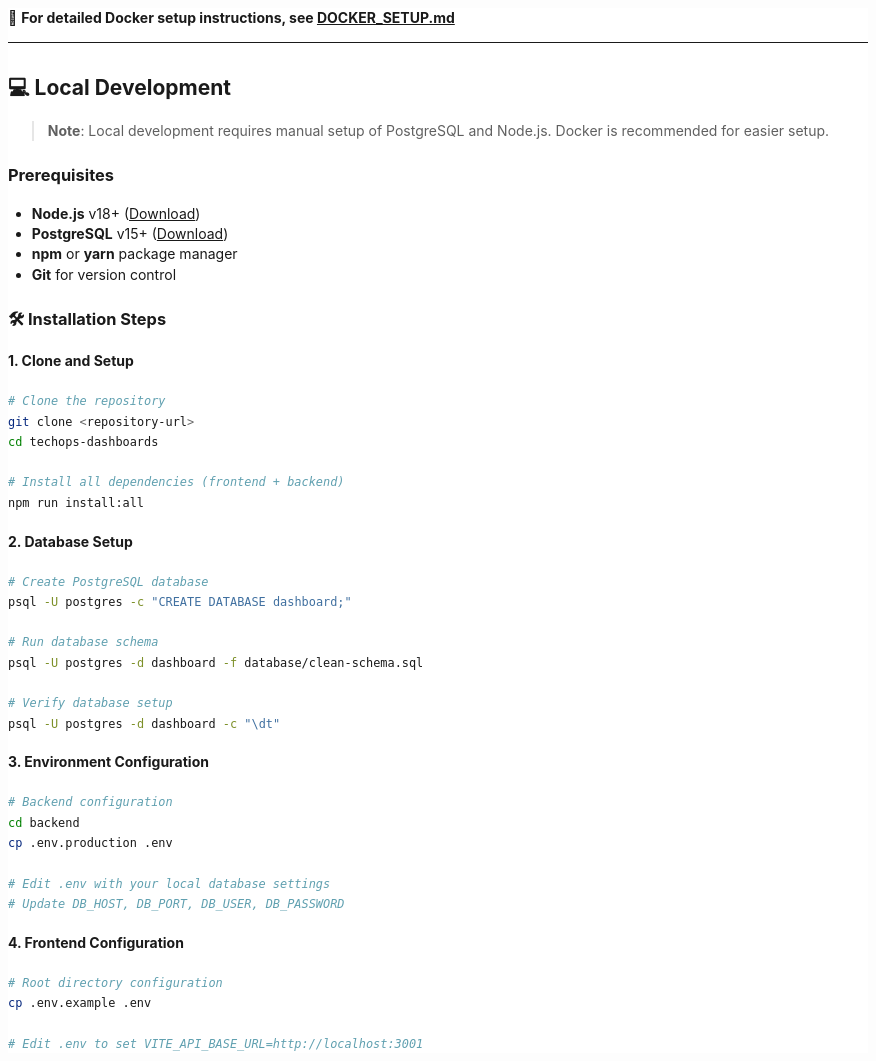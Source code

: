 📖 **For detailed Docker setup instructions, see [DOCKER_SETUP.md](./DOCKER_SETUP.md)**

---

## 💻 Local Development

> **Note**: Local development requires manual setup of PostgreSQL and Node.js. Docker is recommended for easier setup.

### Prerequisites

- **Node.js** v18+ ([Download](https://nodejs.org/))
- **PostgreSQL** v15+ ([Download](https://postgresql.org/download/))
- **npm** or **yarn** package manager
- **Git** for version control

### 🛠️ Installation Steps

#### 1. Clone and Setup
```bash
# Clone the repository
git clone <repository-url>
cd techops-dashboards

# Install all dependencies (frontend + backend)
npm run install:all
```

#### 2. Database Setup
```bash
# Create PostgreSQL database
psql -U postgres -c "CREATE DATABASE dashboard;"

# Run database schema
psql -U postgres -d dashboard -f database/clean-schema.sql

# Verify database setup
psql -U postgres -d dashboard -c "\dt"
```

#### 3. Environment Configuration
```bash
# Backend configuration
cd backend
cp .env.production .env

# Edit .env with your local database settings
# Update DB_HOST, DB_PORT, DB_USER, DB_PASSWORD
```

#### 4. Frontend Configuration
```bash
# Root directory configuration
cp .env.example .env

# Edit .env to set VITE_API_BASE_URL=http://localhost:3001
```

